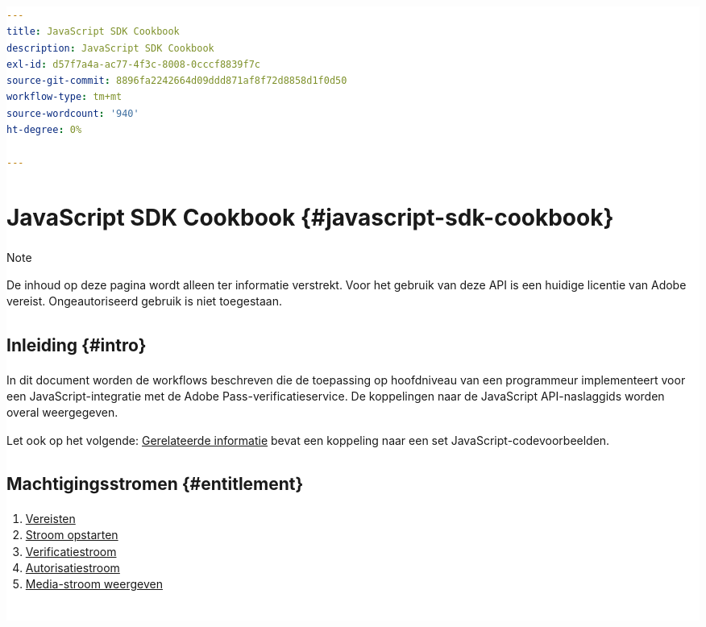 ```yaml
---
title: JavaScript SDK Cookbook
description: JavaScript SDK Cookbook
exl-id: d57f7a4a-ac77-4f3c-8008-0cccf8839f7c
source-git-commit: 8896fa2242664d09ddd871af8f72d8858d1f0d50
workflow-type: tm+mt
source-wordcount: '940'
ht-degree: 0%

---
```


# JavaScript SDK Cookbook {#javascript-sdk-cookbook}

>[!NOTE]
>
>De inhoud op deze pagina wordt alleen ter informatie verstrekt. Voor het gebruik van deze API is een huidige licentie van Adobe vereist. Ongeautoriseerd gebruik is niet toegestaan.

## Inleiding {#intro}

In dit document worden de workflows beschreven die de toepassing op hoofdniveau van een programmeur implementeert voor een JavaScript-integratie met de Adobe Pass-verificatieservice. De koppelingen naar de JavaScript API-naslaggids worden overal weergegeven.

Let ook op het volgende: [Gerelateerde informatie](#related) bevat een koppeling naar een set JavaScript-codevoorbeelden.

## Machtigingsstromen {#entitlement}

1. [Vereisten](#prereq)
2. [Stroom opstarten](#startup)
3. [Verificatiestroom](#authn)
4. [Autorisatiestroom](#authz)
5. [Media-stroom weergeven](#logout)

</br>

